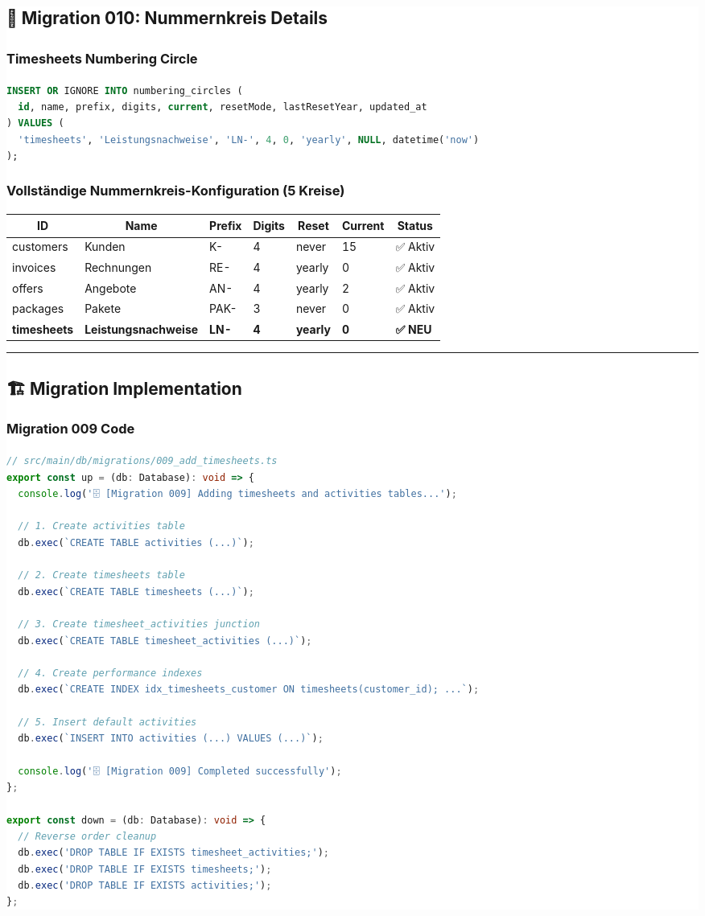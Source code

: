 
## 🔢 **Migration 010: Nummernkreis Details**

### **Timesheets Numbering Circle**
```sql
INSERT OR IGNORE INTO numbering_circles (
  id, name, prefix, digits, current, resetMode, lastResetYear, updated_at
) VALUES (
  'timesheets', 'Leistungsnachweise', 'LN-', 4, 0, 'yearly', NULL, datetime('now')
);
```

### **Vollständige Nummernkreis-Konfiguration (5 Kreise)**
| ID | Name | Prefix | Digits | Reset | Current | Status |
|----|------|--------|--------|-------|---------|---------|
| customers | Kunden | K- | 4 | never | 15 | ✅ Aktiv |
| invoices | Rechnungen | RE- | 4 | yearly | 0 | ✅ Aktiv |
| offers | Angebote | AN- | 4 | yearly | 2 | ✅ Aktiv |
| packages | Pakete | PAK- | 3 | never | 0 | ✅ Aktiv |
| **timesheets** | **Leistungsnachweise** | **LN-** | **4** | **yearly** | **0** | **✅ NEU** |

---

## 🏗️ **Migration Implementation**

### **Migration 009 Code**
```typescript
// src/main/db/migrations/009_add_timesheets.ts
export const up = (db: Database): void => {
  console.log('🗄️ [Migration 009] Adding timesheets and activities tables...');
  
  // 1. Create activities table
  db.exec(`CREATE TABLE activities (...)`);
  
  // 2. Create timesheets table  
  db.exec(`CREATE TABLE timesheets (...)`);
  
  // 3. Create timesheet_activities junction
  db.exec(`CREATE TABLE timesheet_activities (...)`);
  
  // 4. Create performance indexes
  db.exec(`CREATE INDEX idx_timesheets_customer ON timesheets(customer_id); ...`);
  
  // 5. Insert default activities
  db.exec(`INSERT INTO activities (...) VALUES (...)`);
  
  console.log('🗄️ [Migration 009] Completed successfully');
};

export const down = (db: Database): void => {
  // Reverse order cleanup
  db.exec('DROP TABLE IF EXISTS timesheet_activities;');
  db.exec('DROP TABLE IF EXISTS timesheets;');  
  db.exec('DROP TABLE IF EXISTS activities;');
};
```
